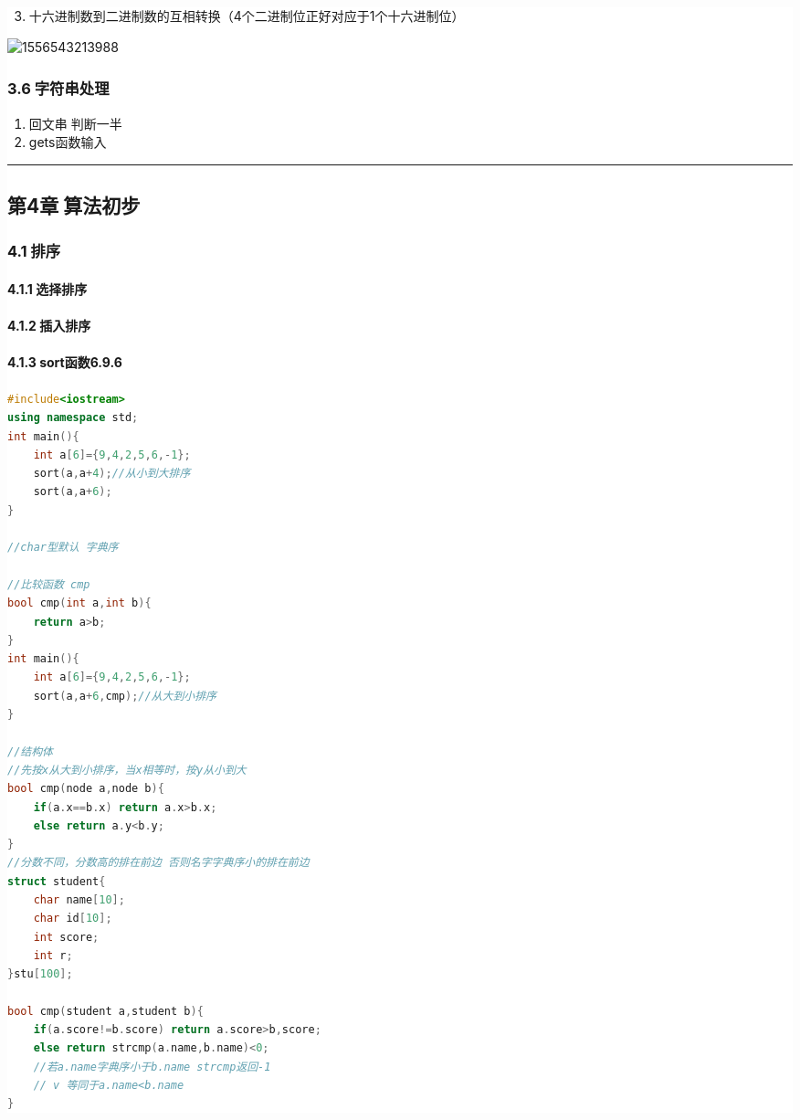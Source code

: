 3. 十六进制数到二进制数的互相转换（4个二进制位正好对应于1个十六进制位）

![1556543213988](pic/1556598765251.png)

### 3.6 字符串处理

1. 回文串 判断一半
2. gets函数输入

***



## 第4章 算法初步

### 4.1 排序

#### 4.1.1 选择排序

#### 4.1.2 插入排序

#### 4.1.3 sort函数6.9.6

```c++
#include<iostream>
using namespace std;
int main(){
    int a[6]={9,4,2,5,6,-1};
    sort(a,a+4);//从小到大排序
    sort(a,a+6);
}

//char型默认 字典序

//比较函数 cmp
bool cmp(int a,int b){
    return a>b;
}
int main(){
    int a[6]={9,4,2,5,6,-1};
    sort(a,a+6,cmp);//从大到小排序
}

//结构体
//先按x从大到小排序，当x相等时，按y从小到大
bool cmp(node a,node b){
    if(a.x==b.x) return a.x>b.x;
    else return a.y<b.y;
}
//分数不同，分数高的排在前边 否则名字字典序小的排在前边
struct student{
    char name[10];
    char id[10];
    int score;
    int r;
}stu[100];

bool cmp(student a,student b){
    if(a.score!=b.score) return a.score>b,score;
    else return strcmp(a.name,b.name)<0;
    //若a.name字典序小于b.name strcmp返回-1
    // v 等同于a.name<b.name 
}
```
